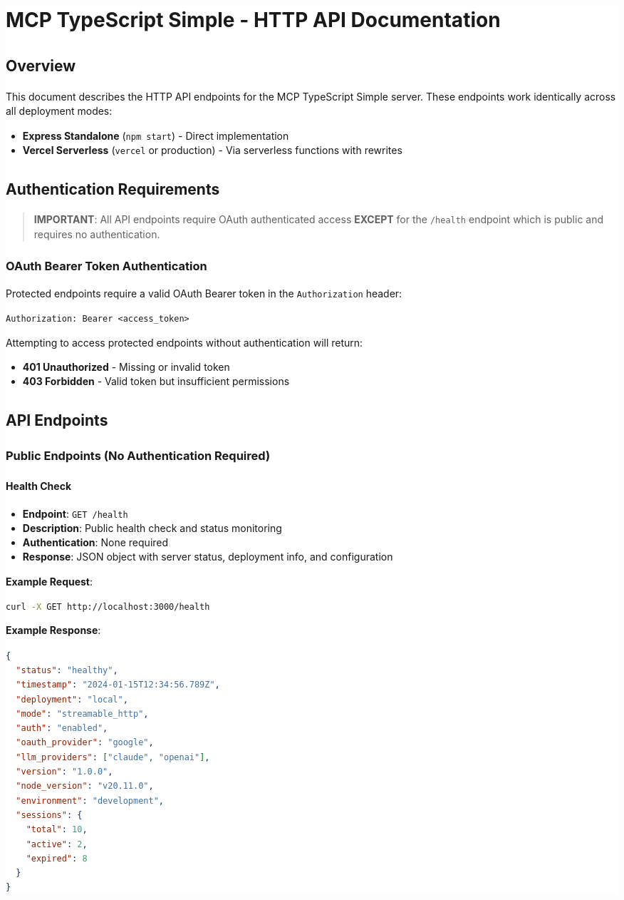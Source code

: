 # MCP TypeScript Simple - HTTP API Documentation

## Overview

This document describes the HTTP API endpoints for the MCP TypeScript Simple server. These endpoints work identically across all deployment modes:
- **Express Standalone** (`npm start`) - Direct implementation
- **Vercel Serverless** (`vercel` or production) - Via serverless functions with rewrites

## Authentication Requirements

> **IMPORTANT**: All API endpoints require OAuth authenticated access **EXCEPT** for the `/health` endpoint which is public and requires no authentication.

### OAuth Bearer Token Authentication

Protected endpoints require a valid OAuth Bearer token in the `Authorization` header:

```
Authorization: Bearer <access_token>
```

Attempting to access protected endpoints without authentication will return:
- **401 Unauthorized** - Missing or invalid token
- **403 Forbidden** - Valid token but insufficient permissions

## API Endpoints

### Public Endpoints (No Authentication Required)

#### Health Check
- **Endpoint**: `GET /health`
- **Description**: Public health check and status monitoring
- **Authentication**: None required
- **Response**: JSON object with server status, deployment info, and configuration

**Example Request**:
```bash
curl -X GET http://localhost:3000/health
```

**Example Response**:
```json
{
  "status": "healthy",
  "timestamp": "2024-01-15T12:34:56.789Z",
  "deployment": "local",
  "mode": "streamable_http",
  "auth": "enabled",
  "oauth_provider": "google",
  "llm_providers": ["claude", "openai"],
  "version": "1.0.0",
  "node_version": "v20.11.0",
  "environment": "development",
  "sessions": {
    "total": 10,
    "active": 2,
    "expired": 8
  }
}
```
